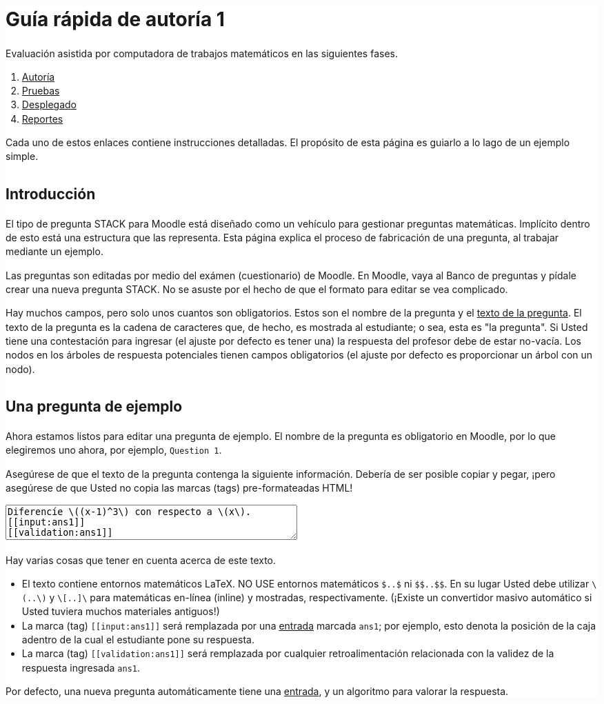# Guía rápida de autoría 1

Evaluación asistida por computadora de trabajos matemáticos en las siguientes fases.

1. [Autoría](../Authoring/index.md)
2. [Pruebas](Testing.md)
3. [Desplegado](Deploying.md)
4. [Reportes](Reporting.md)

Cada uno de estos enlaces contiene instrucciones detalladas. El propósito de esta página es guiarlo a lo lago de un ejemplo simple.

## Introducción ##

El tipo de pregunta STACK para Moodle está diseñado como un vehículo para gestionar preguntas matemáticas. Implícito dentro de esto está una estructura que las representa.
Esta página explica el proceso de fabricación de una pregunta, al trabajar mediante un ejemplo.

Las preguntas son editadas por medio del exámen (cuestionario) de Moodle.  En Moodle, vaya al Banco de preguntas y pídale crear una nueva pregunta STACK.  No se asuste por el hecho de que el formato para editar se vea complicado.

Hay muchos campos, pero solo unos cuantos son obligatorios.  Estos son el nombre de la pregunta y el  [texto de la pregunta](CASText.md#question_text). El texto de la pregunta es la cadena de caracteres que, de hecho, es mostrada al estudiante; o sea, esta es  "la pregunta".
Si Usted tiene una contestación para ingresar (el ajuste por defecto es  tener una) la respuesta del profesor debe de estar no-vacía.  Los nodos en los árboles de respuesta potenciales tienen campos obligatorios (el ajuste por defecto es proporcionar un árbol con un nodo).

## Una pregunta de ejemplo ##

Ahora estamos listos para editar una pregunta de ejemplo.  El nombre de la pregunta es obligatorio en Moodle, por lo que elegiremos uno ahora, por ejemplo, `Question 1`.

Asegúrese de que el texto de la pregunta contenga la siguiente información. Debería de ser posible copiar y pegar, ¡pero asegúrese de que Usted no copia las marcas (tags) pre-formateadas HTML!

<textarea readonly="readonly" rows="3" cols="50">
Diferencíe \((x-1)^3\) con respecto a \(x\).
[[input:ans1]]
[[validation:ans1]]</textarea>

Hay varias cosas que tener en cuenta acerca de este texto.

* El texto contiene entornos matemáticos LaTeX.  NO USE entornos matemáticos `$..$` ni `$$..$$`.  En su lugar Usted debe utilizar `\(..\)` y `\[..]\` para matemáticas en-línea (inline) y mostradas, respectivamente.  (¡Existe un convertidor masivo automático si Usted tuviera muchos materiales antiguos!)
* La marca (tag) `[[input:ans1]]` será remplazada por una [entrada](Inputs.md) marcada `ans1`; por ejemplo, esto denota la posición de la caja adentro de la cual el estudiante pone su respuesta.
* La marca (tag) `[[validation:ans1]]` será remplazada por cualquier retroalimentación relacionada con la validez de la respuesta ingresada `ans1`.

Por defecto, una nueva pregunta automáticamente tiene una [entrada](Inputs.md), y un algoritmo para valorar la respuesta.
